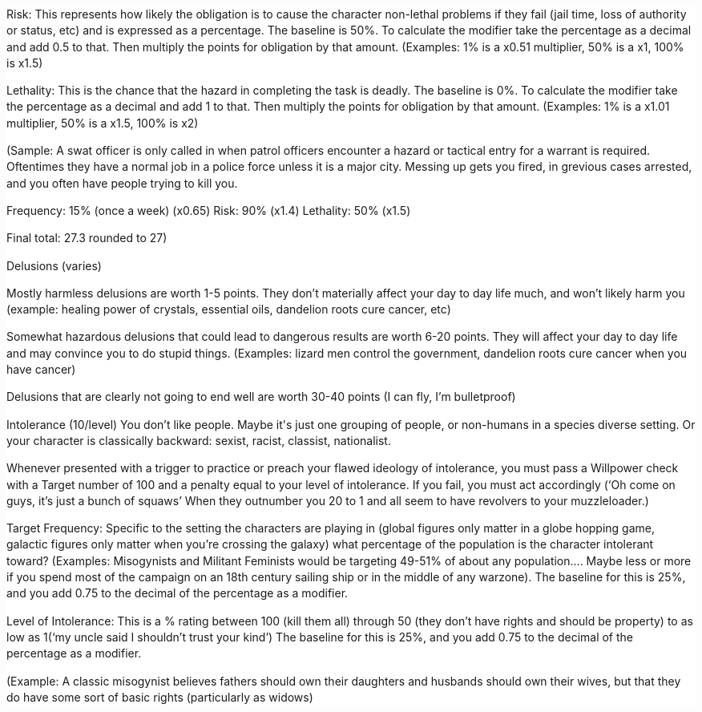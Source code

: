 Risk: This represents how likely the obligation is to cause the character non-lethal problems if they fail (jail time, loss of authority or status, etc) and is expressed as a percentage. The baseline is 50%. To calculate the modifier take the percentage as a decimal and add 0.5 to that. Then multiply the points for obligation by that amount. (Examples: 1% is a x0.51 multiplier, 50% is a x1, 100% is x1.5)

Lethality: This is the chance that the hazard in completing the task is deadly. The baseline is 0%. To calculate the modifier take the percentage as a decimal and add 1 to that. Then multiply the points for obligation by that amount. (Examples: 1% is a x1.01 multiplier, 50% is a x1.5, 100% is x2)

(Sample: A swat officer is only called in when patrol officers encounter a hazard or tactical entry for a warrant is required. Oftentimes they have a normal job in a police force unless it is a major city. Messing up gets you fired, in grevious cases arrested, and you often have people trying to kill you.

Frequency: 15% (once a week) (x0.65)
Risk: 90% (x1.4)
Lethality: 50% (x1.5)

Final total: 27.3 rounded to 27)



Delusions (varies)

Mostly harmless delusions are worth 1-5 points. They don’t materially affect your day to day life much, and won’t likely harm you (example: healing power of crystals, essential oils, dandelion roots cure cancer,  etc)

Somewhat hazardous delusions that could lead to dangerous results are worth 6-20 points. They will affect your day to day life and may convince you to do stupid things. (Examples: lizard men control the government, dandelion roots cure cancer when you have cancer)

Delusions that are clearly not going to end well are worth 30-40 points (I can fly, I’m bulletproof)

Intolerance (10/level)
You don’t like people. Maybe it's just one grouping of people, or non-humans in a species diverse setting. Or your character is classically backward: sexist, racist, classist, nationalist.

Whenever presented with a trigger to practice or preach your flawed ideology of intolerance, you must pass a Willpower check with a Target number of 100 and a penalty equal to your level of intolerance. If you fail, you must act accordingly (‘Oh come on guys, it’s just a bunch of squaws’ When they outnumber you 20 to 1 and all seem to have revolvers to your muzzleloader.)

Target Frequency: Specific to the setting the characters are playing in (global figures only matter in a globe hopping game, galactic figures only matter when you’re crossing the galaxy) what percentage of the population is the character intolerant toward? (Examples: Misogynists and Militant Feminists would be targeting 49-51% of about any population…. Maybe less or more if you spend most of the campaign on an 18th century sailing ship or in the middle of any warzone). The baseline for this is 25%, and you add 0.75 to the decimal of the percentage as a modifier.

Level of Intolerance: This is a % rating between 100 (kill them all) through 50 (they don’t have rights and should be property) to as low as 1(‘my uncle said I shouldn’t trust your kind’) The baseline for this is 25%, and you add 0.75 to the decimal of the percentage as a modifier.

(Example: A classic misogynist believes fathers should own their daughters and husbands should own their wives, but that they do have some sort of basic rights (particularly as widows)
